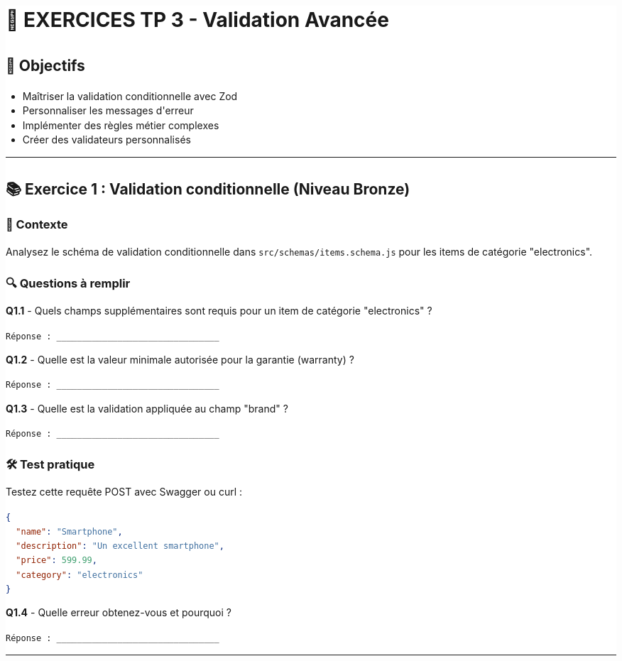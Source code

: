 # 📝 EXERCICES TP 3 - Validation Avancée

## 🎯 Objectifs

- Maîtriser la validation conditionnelle avec Zod
- Personnaliser les messages d'erreur
- Implémenter des règles métier complexes
- Créer des validateurs personnalisés

---

## 📚 Exercice 1 : Validation conditionnelle (Niveau Bronze)

### 📖 Contexte

Analysez le schéma de validation conditionnelle dans `src/schemas/items.schema.js` pour les items de catégorie "electronics".

### 🔍 Questions à remplir

**Q1.1** - Quels champs supplémentaires sont requis pour un item de catégorie "electronics" ?

```
Réponse : ________________________________
```

**Q1.2** - Quelle est la valeur minimale autorisée pour la garantie (warranty) ?

```
Réponse : ________________________________
```

**Q1.3** - Quelle est la validation appliquée au champ "brand" ?

```
Réponse : ________________________________
```

### 🛠️ Test pratique

Testez cette requête POST avec Swagger ou curl :

```json
{
  "name": "Smartphone",
  "description": "Un excellent smartphone",
  "price": 599.99,
  "category": "electronics"
}
```

**Q1.4** - Quelle erreur obtenez-vous et pourquoi ?

```
Réponse : ________________________________
```

---